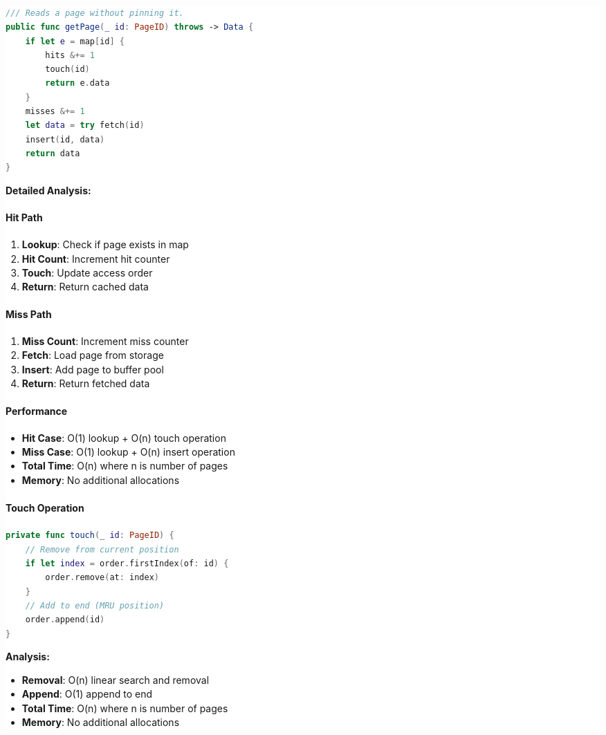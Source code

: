 ```swift
/// Reads a page without pinning it.
public func getPage(_ id: PageID) throws -> Data {
    if let e = map[id] {
        hits &+= 1
        touch(id)
        return e.data
    }
    misses &+= 1
    let data = try fetch(id)
    insert(id, data)
    return data
}
```

**Detailed Analysis:**

#### Hit Path
1. **Lookup**: Check if page exists in map
2. **Hit Count**: Increment hit counter
3. **Touch**: Update access order
4. **Return**: Return cached data

#### Miss Path
1. **Miss Count**: Increment miss counter
2. **Fetch**: Load page from storage
3. **Insert**: Add page to buffer pool
4. **Return**: Return fetched data

#### Performance
- **Hit Case**: O(1) lookup + O(n) touch operation
- **Miss Case**: O(1) lookup + O(n) insert operation
- **Total Time**: O(n) where n is number of pages
- **Memory**: No additional allocations

#### Touch Operation
```swift
private func touch(_ id: PageID) {
    // Remove from current position
    if let index = order.firstIndex(of: id) {
        order.remove(at: index)
    }
    // Add to end (MRU position)
    order.append(id)
}
```

**Analysis:**
- **Removal**: O(n) linear search and removal
- **Append**: O(1) append to end
- **Total Time**: O(n) where n is number of pages
- **Memory**: No additional allocations

